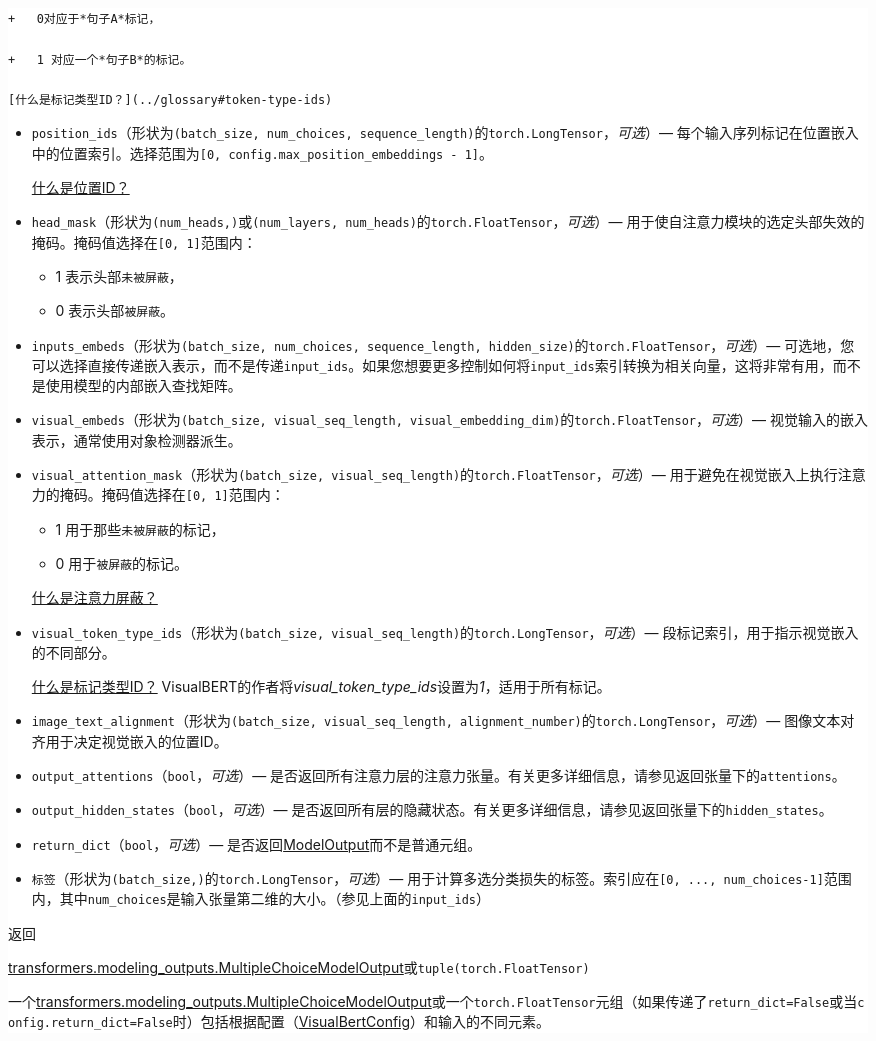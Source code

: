     +   0对应于*句子A*标记，

    +   1 对应一个*句子B*的标记。

    [什么是标记类型ID？](../glossary#token-type-ids)

+   `position_ids`（形状为`(batch_size, num_choices, sequence_length)`的`torch.LongTensor`，*可选*）— 每个输入序列标记在位置嵌入中的位置索引。选择范围为`[0, config.max_position_embeddings - 1]`。

    [什么是位置ID？](../glossary#position-ids)

+   `head_mask`（形状为`(num_heads,)`或`(num_layers, num_heads)`的`torch.FloatTensor`，*可选*）— 用于使自注意力模块的选定头部失效的掩码。掩码值选择在`[0, 1]`范围内：

    +   1 表示头部`未被屏蔽`，

    +   0 表示头部`被屏蔽`。

+   `inputs_embeds`（形状为`(batch_size, num_choices, sequence_length, hidden_size)`的`torch.FloatTensor`，*可选*）— 可选地，您可以选择直接传递嵌入表示，而不是传递`input_ids`。如果您想要更多控制如何将`input_ids`索引转换为相关向量，这将非常有用，而不是使用模型的内部嵌入查找矩阵。

+   `visual_embeds`（形状为`(batch_size, visual_seq_length, visual_embedding_dim)`的`torch.FloatTensor`，*可选*）— 视觉输入的嵌入表示，通常使用对象检测器派生。

+   `visual_attention_mask`（形状为`(batch_size, visual_seq_length)`的`torch.FloatTensor`，*可选*）— 用于避免在视觉嵌入上执行注意力的掩码。掩码值选择在`[0, 1]`范围内：

    +   1 用于那些`未被屏蔽`的标记，

    +   0 用于`被屏蔽`的标记。

    [什么是注意力屏蔽？](../glossary#attention-mask)

+   `visual_token_type_ids`（形状为`(batch_size, visual_seq_length)`的`torch.LongTensor`，*可选*）— 段标记索引，用于指示视觉嵌入的不同部分。

    [什么是标记类型ID？](../glossary#token-type-ids) VisualBERT的作者将*visual_token_type_ids*设置为*1*，适用于所有标记。

+   `image_text_alignment`（形状为`(batch_size, visual_seq_length, alignment_number)`的`torch.LongTensor`，*可选*）— 图像文本对齐用于决定视觉嵌入的位置ID。

+   `output_attentions`（`bool`，*可选*）— 是否返回所有注意力层的注意力张量。有关更多详细信息，请参见返回张量下的`attentions`。

+   `output_hidden_states`（`bool`，*可选*）— 是否返回所有层的隐藏状态。有关更多详细信息，请参见返回张量下的`hidden_states`。

+   `return_dict`（`bool`，*可选*）— 是否返回[ModelOutput](/docs/transformers/v4.37.2/en/main_classes/output#transformers.utils.ModelOutput)而不是普通元组。

+   `标签`（形状为`(batch_size,)`的`torch.LongTensor`，*可选*）— 用于计算多选分类损失的标签。索引应在`[0, ..., num_choices-1]`范围内，其中`num_choices`是输入张量第二维的大小。（参见上面的`input_ids`）

返回

[transformers.modeling_outputs.MultipleChoiceModelOutput](/docs/transformers/v4.37.2/en/main_classes/output#transformers.modeling_outputs.MultipleChoiceModelOutput)或`tuple(torch.FloatTensor)`

一个[transformers.modeling_outputs.MultipleChoiceModelOutput](/docs/transformers/v4.37.2/en/main_classes/output#transformers.modeling_outputs.MultipleChoiceModelOutput)或一个`torch.FloatTensor`元组（如果传递了`return_dict=False`或当`config.return_dict=False`时）包括根据配置（[VisualBertConfig](/docs/transformers/v4.37.2/en/model_doc/visual_bert#transformers.VisualBertConfig)）和输入的不同元素。
